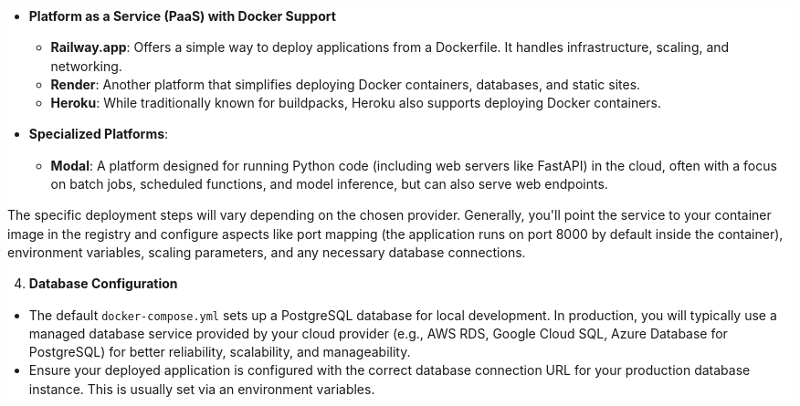   * **Platform as a Service (PaaS) with Docker Support**
    * **Railway.app**: Offers a simple way to deploy applications from a Dockerfile. It handles infrastructure, scaling, and networking.
    * **Render**: Another platform that simplifies deploying Docker containers, databases, and static sites.
    * **Heroku**: While traditionally known for buildpacks, Heroku also supports deploying Docker containers.

  * **Specialized Platforms**:
    * **Modal**: A platform designed for running Python code (including web servers like FastAPI) in the cloud, often with a focus on batch jobs, scheduled functions, and model inference, but can also serve web endpoints.

  The specific deployment steps will vary depending on the chosen provider. Generally, you'll point the service to your container image in the registry and configure aspects like port mapping (the application runs on port 8000 by default inside the container), environment variables, scaling parameters, and any necessary database connections.

4. **Database Configuration**
  * The default `docker-compose.yml` sets up a PostgreSQL database for local development. In production, you will typically use a managed database service provided by your cloud provider (e.g., AWS RDS, Google Cloud SQL, Azure Database for PostgreSQL) for better reliability, scalability, and manageability.
  * Ensure your deployed application is configured with the correct database connection URL for your production database instance. This is usually set via an environment variables.
